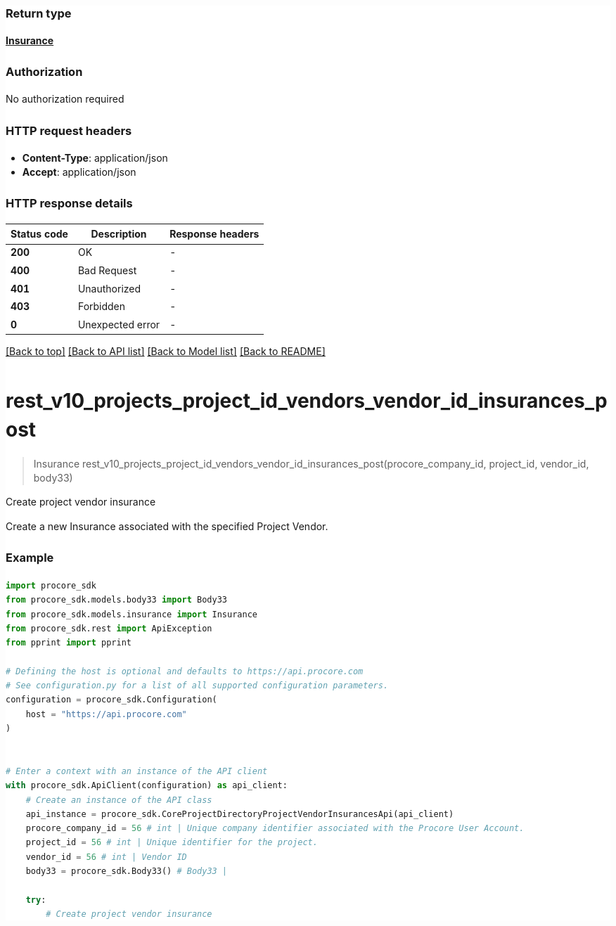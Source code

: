 ### Return type

[**Insurance**](Insurance.md)

### Authorization

No authorization required

### HTTP request headers

 - **Content-Type**: application/json
 - **Accept**: application/json

### HTTP response details

| Status code | Description | Response headers |
|-------------|-------------|------------------|
**200** | OK |  -  |
**400** | Bad Request |  -  |
**401** | Unauthorized |  -  |
**403** | Forbidden |  -  |
**0** | Unexpected error |  -  |

[[Back to top]](#) [[Back to API list]](../README.md#documentation-for-api-endpoints) [[Back to Model list]](../README.md#documentation-for-models) [[Back to README]](../README.md)

# **rest_v10_projects_project_id_vendors_vendor_id_insurances_post**
> Insurance rest_v10_projects_project_id_vendors_vendor_id_insurances_post(procore_company_id, project_id, vendor_id, body33)

Create project vendor insurance

Create a new Insurance associated with the specified Project Vendor.

### Example


```python
import procore_sdk
from procore_sdk.models.body33 import Body33
from procore_sdk.models.insurance import Insurance
from procore_sdk.rest import ApiException
from pprint import pprint

# Defining the host is optional and defaults to https://api.procore.com
# See configuration.py for a list of all supported configuration parameters.
configuration = procore_sdk.Configuration(
    host = "https://api.procore.com"
)


# Enter a context with an instance of the API client
with procore_sdk.ApiClient(configuration) as api_client:
    # Create an instance of the API class
    api_instance = procore_sdk.CoreProjectDirectoryProjectVendorInsurancesApi(api_client)
    procore_company_id = 56 # int | Unique company identifier associated with the Procore User Account.
    project_id = 56 # int | Unique identifier for the project.
    vendor_id = 56 # int | Vendor ID
    body33 = procore_sdk.Body33() # Body33 | 

    try:
        # Create project vendor insurance
```